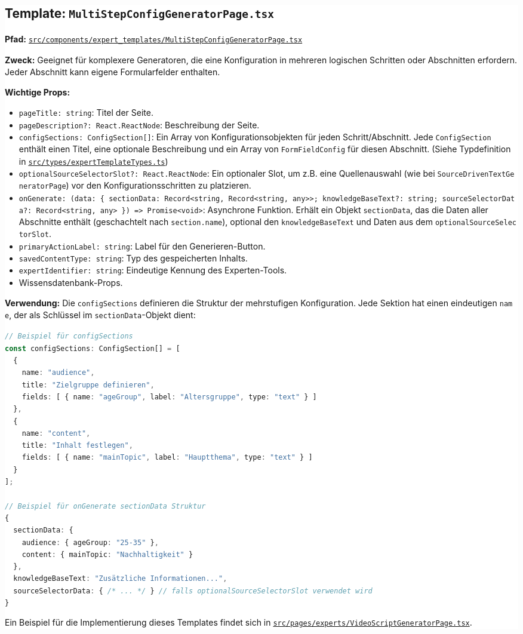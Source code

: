 ## Template: `MultiStepConfigGeneratorPage.tsx`

**Pfad:** [`src/components/expert_templates/MultiStepConfigGeneratorPage.tsx`](../src/components/expert_templates/MultiStepConfigGeneratorPage.tsx:1)

**Zweck:**
Geeignet für komplexere Generatoren, die eine Konfiguration in mehreren logischen Schritten oder Abschnitten erfordern. Jeder Abschnitt kann eigene Formularfelder enthalten.

**Wichtige Props:**

*   `pageTitle: string`: Titel der Seite.
*   `pageDescription?: React.ReactNode`: Beschreibung der Seite.
*   `configSections: ConfigSection[]`: Ein Array von Konfigurationsobjekten für jeden Schritt/Abschnitt. Jede `ConfigSection` enthält einen Titel, eine optionale Beschreibung und ein Array von `FormFieldConfig` für diesen Abschnitt. (Siehe Typdefinition in [`src/types/expertTemplateTypes.ts`](../src/types/expertTemplateTypes.ts:1))
*   `optionalSourceSelectorSlot?: React.ReactNode`: Ein optionaler Slot, um z.B. eine Quellenauswahl (wie bei `SourceDrivenTextGeneratorPage`) vor den Konfigurationsschritten zu platzieren.
*   `onGenerate: (data: { sectionData: Record<string, Record<string, any>>; knowledgeBaseText?: string; sourceSelectorData?: Record<string, any> }) => Promise<void>`: Asynchrone Funktion. Erhält ein Objekt `sectionData`, das die Daten aller Abschnitte enthält (geschachtelt nach `section.name`), optional den `knowledgeBaseText` und Daten aus dem `optionalSourceSelectorSlot`.
*   `primaryActionLabel: string`: Label für den Generieren-Button.
*   `savedContentType: string`: Typ des gespeicherten Inhalts.
*   `expertIdentifier: string`: Eindeutige Kennung des Experten-Tools.
*   Wissensdatenbank-Props.

**Verwendung:**
Die `configSections` definieren die Struktur der mehrstufigen Konfiguration. Jede Sektion hat einen eindeutigen `name`, der als Schlüssel im `sectionData`-Objekt dient:
```typescript
// Beispiel für configSections
const configSections: ConfigSection[] = [
  {
    name: "audience",
    title: "Zielgruppe definieren",
    fields: [ { name: "ageGroup", label: "Altersgruppe", type: "text" } ]
  },
  {
    name: "content",
    title: "Inhalt festlegen",
    fields: [ { name: "mainTopic", label: "Hauptthema", type: "text" } ]
  }
];

// Beispiel für onGenerate sectionData Struktur
{
  sectionData: {
    audience: { ageGroup: "25-35" },
    content: { mainTopic: "Nachhaltigkeit" }
  },
  knowledgeBaseText: "Zusätzliche Informationen...",
  sourceSelectorData: { /* ... */ } // falls optionalSourceSelectorSlot verwendet wird
}
```
Ein Beispiel für die Implementierung dieses Templates findet sich in [`src/pages/experts/VideoScriptGeneratorPage.tsx`](../src/pages/experts/VideoScriptGeneratorPage.tsx:1).
